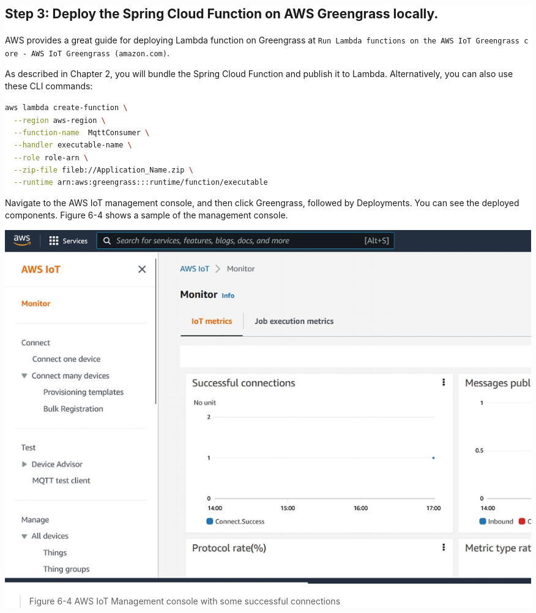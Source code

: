 ## Step 3: Deploy the Spring Cloud Function on AWS Greengrass locally.

AWS provides a great guide for deploying Lambda function on Greengrass at `Run Lambda functions on the AWS IoT Greengrass core - AWS IoT Greengrass (amazon.com)`.

As described in Chapter 2, you will bundle the Spring Cloud Function and publish it to Lambda. Alternatively, you can also use these CLI commands:
```bash
aws lambda create-function \
  --region aws-region \
  --function-name  MqttConsumer \
  --handler executable-name \
  --role role-arn \
  --zip-file fileb://Application_Name.zip \
  --runtime arn:aws:greengrass:::runtime/function/executable
```

Navigate to the AWS IoT management console, and then click Greengrass, followed by Deployments. You can see the deployed components. Figure 6-4 shows a sample of the management console.

![Figure 6-4 AWS IoT Management console with some successful connections](./resources/pic/526597_1_En_6_Fig4_HTML.jpg)
> Figure 6-4 AWS IoT Management console with some successful connections
